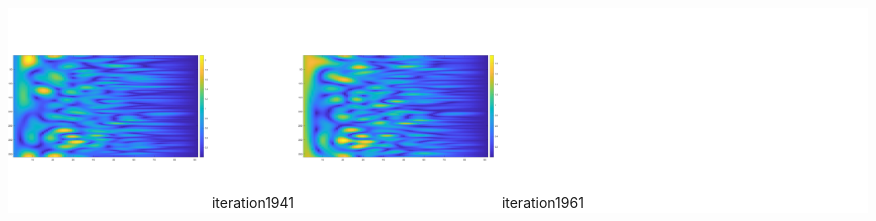<img src='https://github.com/RohitRadar/RCS-Reduction/blob/main/matlab/15x15/pics/iter1921.jpg' width='200' height='200'>
iteration1941
<img src='https://github.com/RohitRadar/RCS-Reduction/blob/main/matlab/15x15/pics/iter1941.jpg' width='200' height='200'>
iteration1961